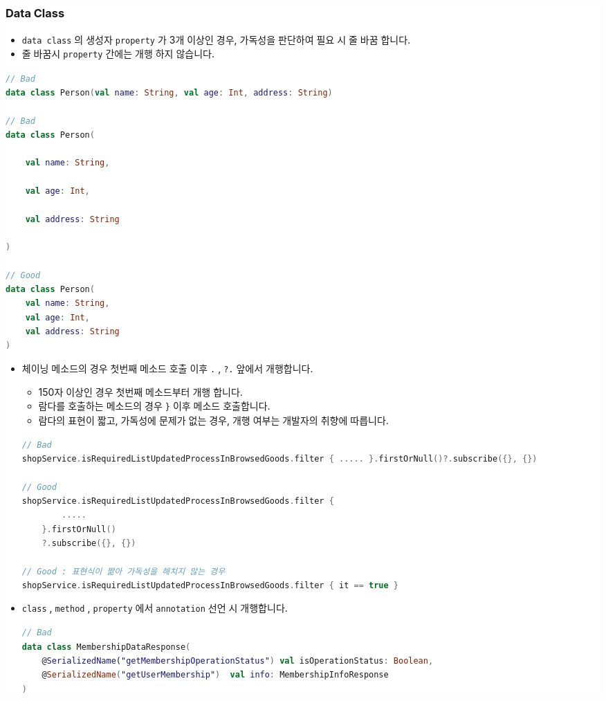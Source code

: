 ### Data Class

- `data class` 의 생성자 `property` 가 3개 이상인 경우, 가독성을 판단하여 필요 시 줄 바꿈 합니다.
- 줄 바꿈시  `property`  간에는 개행 하지 않습니다.

```kotlin
// Bad
data class Person(val name: String, val age: Int, address: String)

// Bad
data class Person(

	val name: String,

	val age: Int,

	val address: String

)

// Good
data class Person(
	val name: String,
	val age: Int,
	val address: String
)
```

- 체이닝 메소드의 경우 첫번째 메소드 호출 이후  `.` , `?.` 앞에서 개행합니다.
    - 150자 이상인 경우 첫번째 메소드부터 개행 합니다.
    - 람다를 호출하는 메소드의 경우  `}` 이후 메소드 호출합니다.
    - 람다의 표현이 짧고, 가독성에 문제가 없는 경우, 개행 여부는 개발자의 취향에 따릅니다.

    ```kotlin
    // Bad
    shopService.isRequiredListUpdatedProcessInBrowsedGoods.filter { ..... }.firstOrNull()?.subscribe({}, {})

    // Good
    shopService.isRequiredListUpdatedProcessInBrowsedGoods.filter { 
    		..... 
    	}.firstOrNull()
    	?.subscribe({}, {})

    // Good : 표현식이 짦아 가독성을 해치지 않는 경우
    shopService.isRequiredListUpdatedProcessInBrowsedGoods.filter { it == true }
    ```

- `class` , `method` , `property` 에서 `annotation` 선언 시 개행합니다.

    ```kotlin
    // Bad
    data class MembershipDataResponse(
    	@SerializedName("getMembershipOperationStatus") val isOperationStatus: Boolean,
    	@SerializedName("getUserMembership")  val info: MembershipInfoResponse
    )
